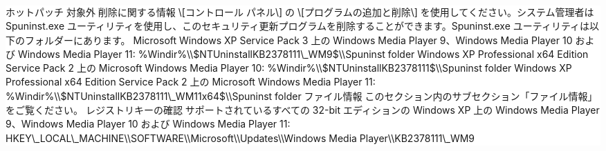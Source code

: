 <tr class="alternateRow">
<td style="border:1px solid black;">
</td>
<td style="border:1px solid black;">
</td>
</tr>
<tr>
<td style="border:1px solid black;">
ホットパッチ
</td>
<td style="border:1px solid black;">
対象外
</td>
</tr>
<tr>
<th colspan="2">
削除に関する情報
</th>
</tr>
<tr class="alternateRow">
<td style="border:1px solid black;">
</td>
<td style="border:1px solid black;">
\[コントロール パネル\] の \[プログラムの追加と削除\] を使用してください。システム管理者は Spuninst.exe ユーティリティを使用し、このセキュリティ更新プログラムを削除することができます。Spuninst.exe ユーティリティは以下のフォルダーにあります。  
Microsoft Windows XP Service Pack 3 上の Windows Media Player 9、Windows Media Player 10 および Windows Media Player 11:  
%Windir%\\$NTUninstallKB2378111\_WM9$\\Spuninst folder  
Windows XP Professional x64 Edition Service Pack 2 上の Microsoft Windows Media Player 10:  
%Windir%\\$NTUninstallKB2378111$\\Spuninst folder  
Windows XP Professional x64 Edition Service Pack 2 上の Microsoft Windows Media Player 11:  
%Windir%\\$NTUninstallKB2378111\_WM11x64$\\Spuninst folder
</td>
</tr>
<tr>
<td style="border:1px solid black;">
</td>
<td style="border:1px solid black;">
</td>
</tr>
<tr>
<th colspan="2">
ファイル情報
</th>
</tr>
<tr class="alternateRow">
<td style="border:1px solid black;">
</td>
<td style="border:1px solid black;">
このセクション内のサブセクション「ファイル情報」をご覧ください。
</td>
</tr>
<tr>
<th colspan="2">
レジストリキーの確認
</th>
</tr>
<tr>
<td style="border:1px solid black;">
</td>
<td style="border:1px solid black;">
サポートされているすべての 32-bit エディションの Windows XP 上の Windows Media Player 9、Windows Media Player 10 および Windows Media Player 11:  
HKEY\_LOCAL\_MACHINE\\SOFTWARE\\Microsoft\\Updates\\Windows Media Player\\KB2378111\_WM9  